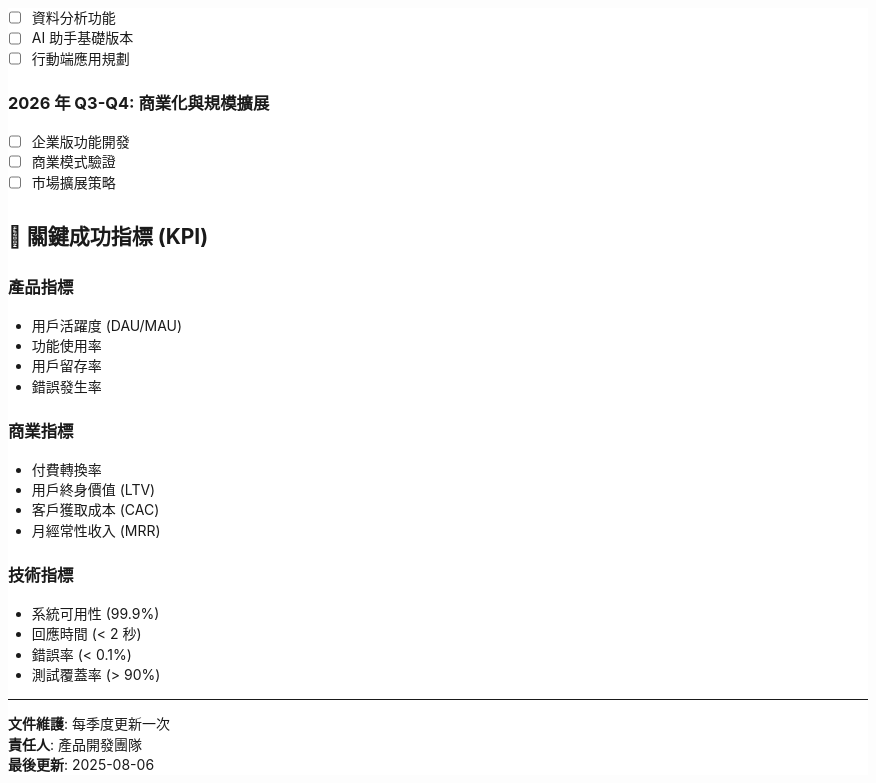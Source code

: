 - [ ] 資料分析功能
- [ ] AI 助手基礎版本
- [ ] 行動端應用規劃

### 2026 年 Q3-Q4: 商業化與規模擴展

- [ ] 企業版功能開發
- [ ] 商業模式驗證
- [ ] 市場擴展策略

## 🎯 關鍵成功指標 (KPI)

### 產品指標

- 用戶活躍度 (DAU/MAU)
- 功能使用率
- 用戶留存率
- 錯誤發生率

### 商業指標

- 付費轉換率
- 用戶終身價值 (LTV)
- 客戶獲取成本 (CAC)
- 月經常性收入 (MRR)

### 技術指標

- 系統可用性 (99.9%)
- 回應時間 (< 2 秒)
- 錯誤率 (< 0.1%)
- 測試覆蓋率 (> 90%)

---

**文件維護**: 每季度更新一次  
**責任人**: 產品開發團隊  
**最後更新**: 2025-08-06
